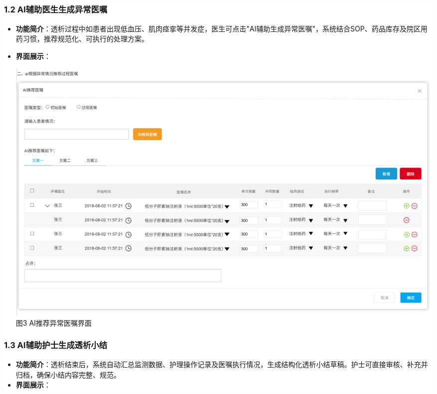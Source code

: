 ### 1.2 AI辅助医生生成异常医嘱
- **功能简介**：透析过程中如患者出现低血压、肌肉痉挛等并发症，医生可点击"AI辅助生成异常医嘱"，系统结合SOP、药品库存及院区用药习惯，推荐规范化、可执行的处理方案。
- **界面展示**：

  ![图3 AI推荐异常医嘱界面](异常医嘱.png)
图3 AI推荐异常医嘱界面

### 1.3 AI辅助护士生成透析小结
- **功能简介**：透析结束后，系统自动汇总监测数据、护理操作记录及医嘱执行情况，生成结构化透析小结草稿。护士可直接审核、补充并归档，确保小结内容完整、规范。
- **界面展示**：
